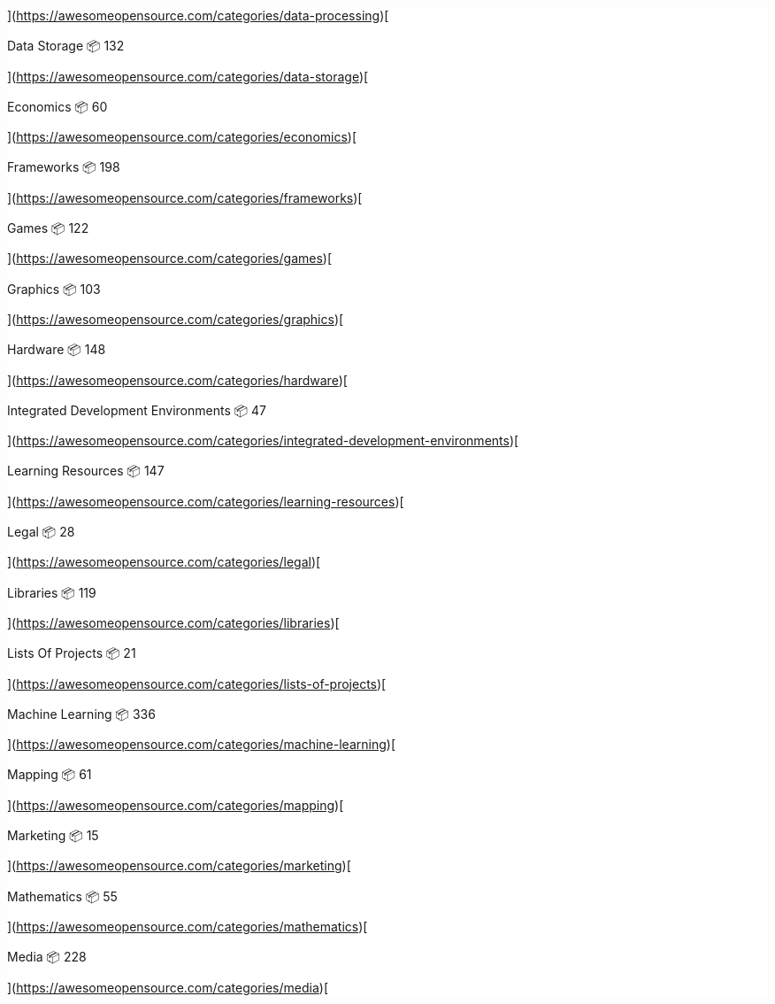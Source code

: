 ](https://awesomeopensource.com/categories/data-processing)[

Data Storage 📦 132

](https://awesomeopensource.com/categories/data-storage)[

Economics 📦 60

](https://awesomeopensource.com/categories/economics)[

Frameworks 📦 198

](https://awesomeopensource.com/categories/frameworks)[

Games 📦 122

](https://awesomeopensource.com/categories/games)[

Graphics 📦 103

](https://awesomeopensource.com/categories/graphics)[

Hardware 📦 148

](https://awesomeopensource.com/categories/hardware)[

Integrated Development Environments 📦 47

](https://awesomeopensource.com/categories/integrated-development-environments)[

Learning Resources 📦 147

](https://awesomeopensource.com/categories/learning-resources)[

Legal 📦 28

](https://awesomeopensource.com/categories/legal)[

Libraries 📦 119

](https://awesomeopensource.com/categories/libraries)[

Lists Of Projects 📦 21

](https://awesomeopensource.com/categories/lists-of-projects)[

Machine Learning 📦 336

](https://awesomeopensource.com/categories/machine-learning)[

Mapping 📦 61

](https://awesomeopensource.com/categories/mapping)[

Marketing 📦 15

](https://awesomeopensource.com/categories/marketing)[

Mathematics 📦 55

](https://awesomeopensource.com/categories/mathematics)[

Media 📦 228

](https://awesomeopensource.com/categories/media)[
